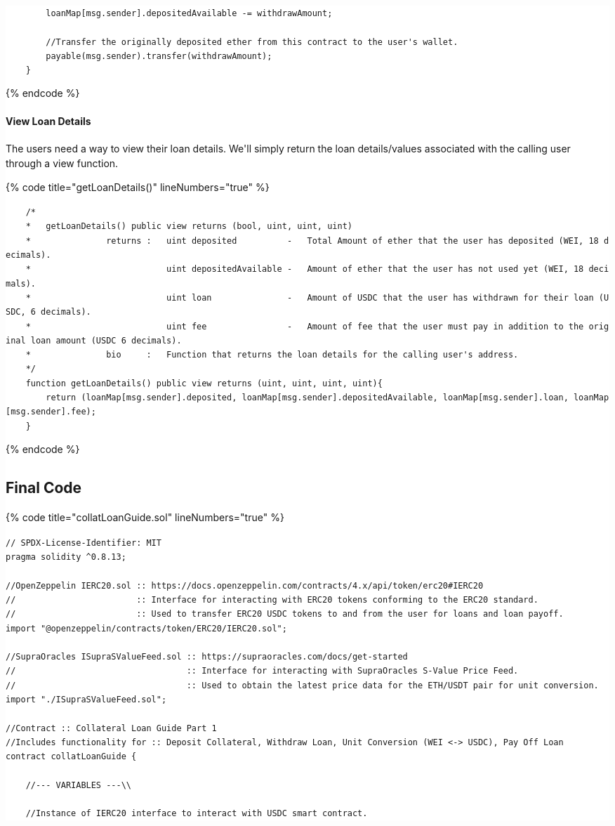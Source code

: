 ```solidity
        loanMap[msg.sender].depositedAvailable -= withdrawAmount;

        //Transfer the originally deposited ether from this contract to the user's wallet.
        payable(msg.sender).transfer(withdrawAmount);
    }
```
{% endcode %}

#### View Loan Details

The users need a way to view their loan details. We'll simply return the loan details/values associated with the calling user through a view function.

{% code title="getLoanDetails()" lineNumbers="true" %}
```solidity
    /*
    *   getLoanDetails() public view returns (bool, uint, uint, uint)
    *               returns :   uint deposited          -   Total Amount of ether that the user has deposited (WEI, 18 decimals).
    *                           uint depositedAvailable -   Amount of ether that the user has not used yet (WEI, 18 decimals).
    *                           uint loan               -   Amount of USDC that the user has withdrawn for their loan (USDC, 6 decimals).
    *                           uint fee                -   Amount of fee that the user must pay in addition to the original loan amount (USDC 6 decimals).
    *               bio     :   Function that returns the loan details for the calling user's address.
    */
    function getLoanDetails() public view returns (uint, uint, uint, uint){
        return (loanMap[msg.sender].deposited, loanMap[msg.sender].depositedAvailable, loanMap[msg.sender].loan, loanMap[msg.sender].fee);
    }
```
{% endcode %}

## Final Code

{% code title="collatLoanGuide.sol" lineNumbers="true" %}
```solidity
// SPDX-License-Identifier: MIT
pragma solidity ^0.8.13;

//OpenZeppelin IERC20.sol :: https://docs.openzeppelin.com/contracts/4.x/api/token/erc20#IERC20
//                        :: Interface for interacting with ERC20 tokens conforming to the ERC20 standard.
//                        :: Used to transfer ERC20 USDC tokens to and from the user for loans and loan payoff.
import "@openzeppelin/contracts/token/ERC20/IERC20.sol";

//SupraOracles ISupraSValueFeed.sol :: https://supraoracles.com/docs/get-started
//                                  :: Interface for interacting with SupraOracles S-Value Price Feed.
//                                  :: Used to obtain the latest price data for the ETH/USDT pair for unit conversion.
import "./ISupraSValueFeed.sol";

//Contract :: Collateral Loan Guide Part 1
//Includes functionality for :: Deposit Collateral, Withdraw Loan, Unit Conversion (WEI <-> USDC), Pay Off Loan
contract collatLoanGuide {

    //--- VARIABLES ---\\

    //Instance of IERC20 interface to interact with USDC smart contract.
```